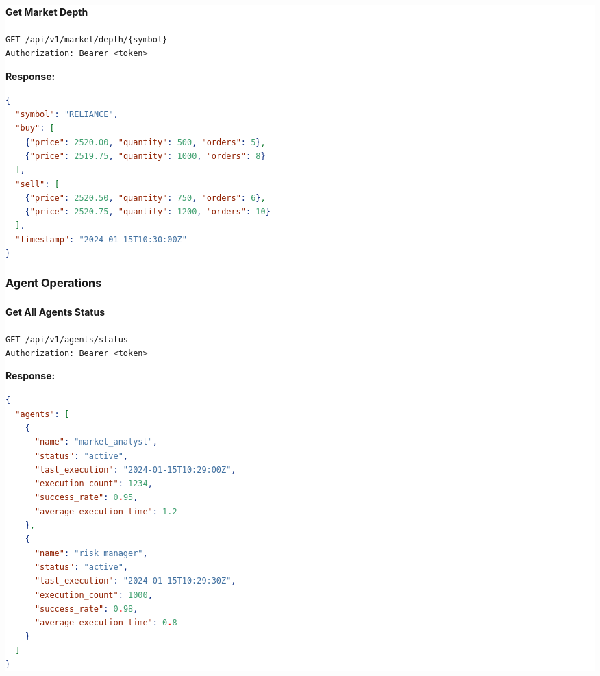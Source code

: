 #### Get Market Depth

```http
GET /api/v1/market/depth/{symbol}
Authorization: Bearer <token>
```

**Response:**
```json
{
  "symbol": "RELIANCE",
  "buy": [
    {"price": 2520.00, "quantity": 500, "orders": 5},
    {"price": 2519.75, "quantity": 1000, "orders": 8}
  ],
  "sell": [
    {"price": 2520.50, "quantity": 750, "orders": 6},
    {"price": 2520.75, "quantity": 1200, "orders": 10}
  ],
  "timestamp": "2024-01-15T10:30:00Z"
}
```

### Agent Operations

#### Get All Agents Status

```http
GET /api/v1/agents/status
Authorization: Bearer <token>
```

**Response:**
```json
{
  "agents": [
    {
      "name": "market_analyst",
      "status": "active",
      "last_execution": "2024-01-15T10:29:00Z",
      "execution_count": 1234,
      "success_rate": 0.95,
      "average_execution_time": 1.2
    },
    {
      "name": "risk_manager",
      "status": "active",
      "last_execution": "2024-01-15T10:29:30Z",
      "execution_count": 1000,
      "success_rate": 0.98,
      "average_execution_time": 0.8
    }
  ]
}
```
